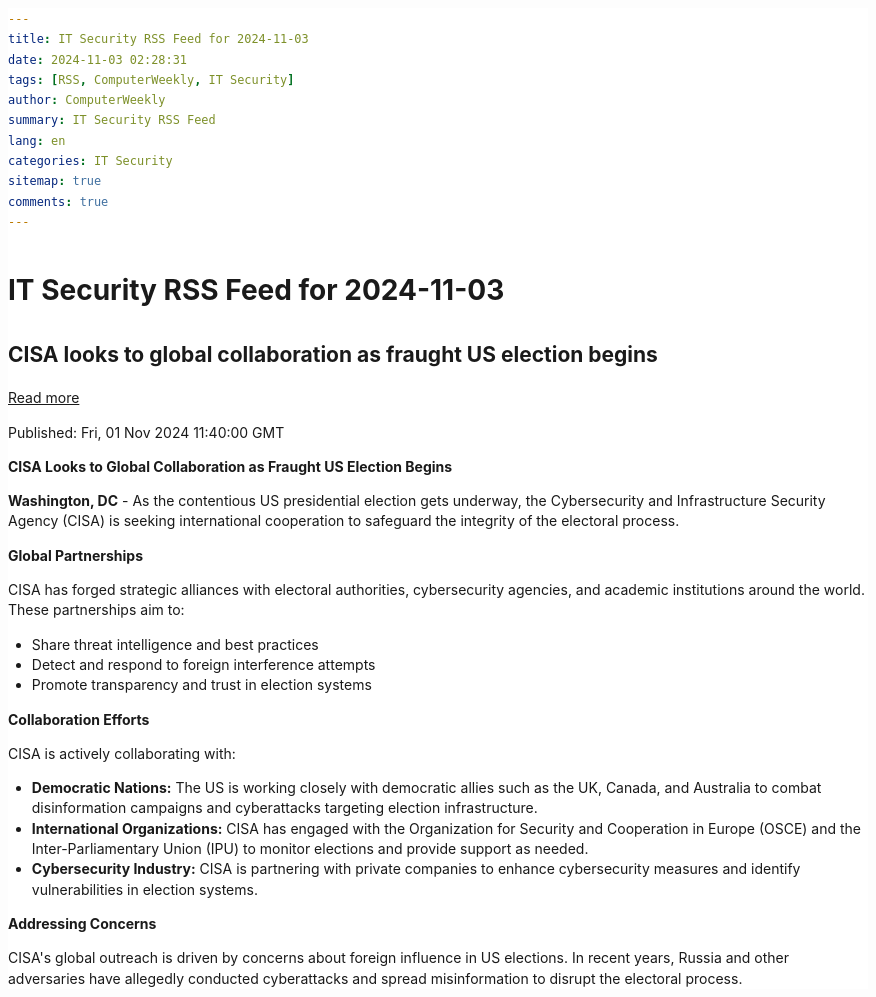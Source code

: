 ```yaml
---
title: IT Security RSS Feed for 2024-11-03
date: 2024-11-03 02:28:31
tags: [RSS, ComputerWeekly, IT Security]
author: ComputerWeekly
summary: IT Security RSS Feed
lang: en
categories: IT Security
sitemap: true
comments: true
---
```


# IT Security RSS Feed for 2024-11-03

## CISA looks to global collaboration as fraught US election begins
[Read more](https://www.computerweekly.com/news/366614898/CISA-looks-to-global-collaboration-as-fraught-US-election-begins)

Published: Fri, 01 Nov 2024 11:40:00 GMT

**CISA Looks to Global Collaboration as Fraught US Election Begins**

**Washington, DC** - As the contentious US presidential election gets underway, the Cybersecurity and Infrastructure Security Agency (CISA) is seeking international cooperation to safeguard the integrity of the electoral process.

**Global Partnerships**

CISA has forged strategic alliances with electoral authorities, cybersecurity agencies, and academic institutions around the world. These partnerships aim to:

* Share threat intelligence and best practices
* Detect and respond to foreign interference attempts
* Promote transparency and trust in election systems

**Collaboration Efforts**

CISA is actively collaborating with:

* **Democratic Nations:** The US is working closely with democratic allies such as the UK, Canada, and Australia to combat disinformation campaigns and cyberattacks targeting election infrastructure.
* **International Organizations:** CISA has engaged with the Organization for Security and Cooperation in Europe (OSCE) and the Inter-Parliamentary Union (IPU) to monitor elections and provide support as needed.
* **Cybersecurity Industry:** CISA is partnering with private companies to enhance cybersecurity measures and identify vulnerabilities in election systems.

**Addressing Concerns**

CISA's global outreach is driven by concerns about foreign influence in US elections. In recent years, Russia and other adversaries have allegedly conducted cyberattacks and spread misinformation to disrupt the electoral process.
